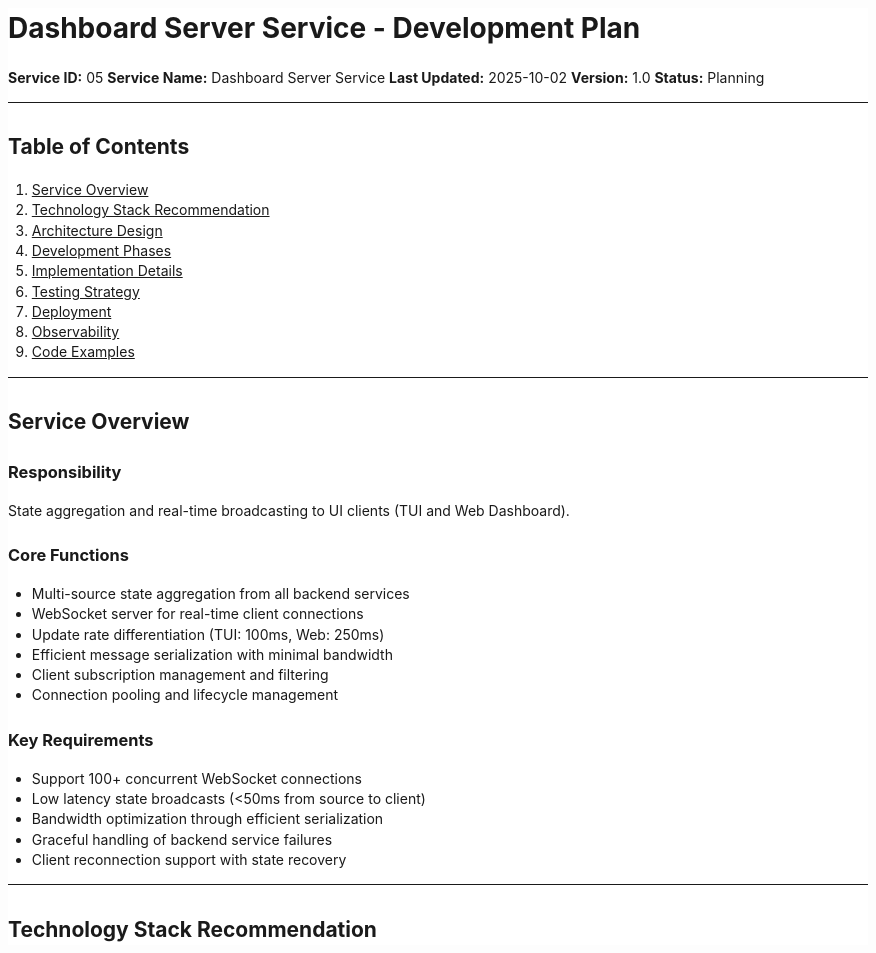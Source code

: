# Dashboard Server Service - Development Plan

**Service ID:** 05
**Service Name:** Dashboard Server Service
**Last Updated:** 2025-10-02
**Version:** 1.0
**Status:** Planning

---

## Table of Contents

1. [Service Overview](#service-overview)
2. [Technology Stack Recommendation](#technology-stack-recommendation)
3. [Architecture Design](#architecture-design)
4. [Development Phases](#development-phases)
5. [Implementation Details](#implementation-details)
6. [Testing Strategy](#testing-strategy)
7. [Deployment](#deployment)
8. [Observability](#observability)
9. [Code Examples](#code-examples)

---

## Service Overview

### Responsibility

State aggregation and real-time broadcasting to UI clients (TUI and Web Dashboard).

### Core Functions

- Multi-source state aggregation from all backend services
- WebSocket server for real-time client connections
- Update rate differentiation (TUI: 100ms, Web: 250ms)
- Efficient message serialization with minimal bandwidth
- Client subscription management and filtering
- Connection pooling and lifecycle management

### Key Requirements

- Support 100+ concurrent WebSocket connections
- Low latency state broadcasts (<50ms from source to client)
- Bandwidth optimization through efficient serialization
- Graceful handling of backend service failures
- Client reconnection support with state recovery

---

## Technology Stack Recommendation
